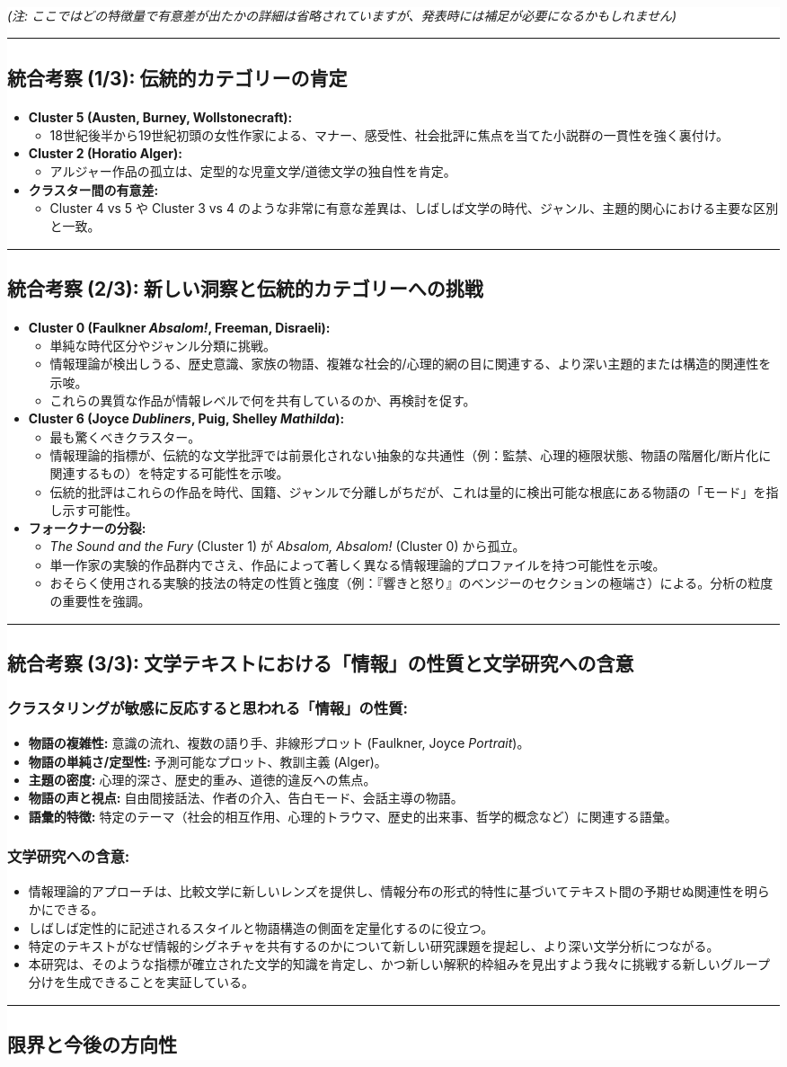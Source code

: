 *(注: ここではどの特徴量で有意差が出たかの詳細は省略されていますが、発表時には補足が必要になるかもしれません)*

---

## 統合考察 (1/3): 伝統的カテゴリーの肯定

* **Cluster 5 (Austen, Burney, Wollstonecraft):**
    * 18世紀後半から19世紀初頭の女性作家による、マナー、感受性、社会批評に焦点を当てた小説群の一貫性を強く裏付け。
* **Cluster 2 (Horatio Alger):**
    * アルジャー作品の孤立は、定型的な児童文学/道徳文学の独自性を肯定。
* **クラスター間の有意差:**
    * Cluster 4 vs 5 や Cluster 3 vs 4 のような非常に有意な差異は、しばしば文学の時代、ジャンル、主題的関心における主要な区別と一致。

---

## 統合考察 (2/3): 新しい洞察と伝統的カテゴリーへの挑戦

* **Cluster 0 (Faulkner *Absalom!*, Freeman, Disraeli):**
    * 単純な時代区分やジャンル分類に挑戦。
    * 情報理論が検出しうる、歴史意識、家族の物語、複雑な社会的/心理的網の目に関連する、より深い主題的または構造的関連性を示唆。
    * これらの異質な作品が情報レベルで何を共有しているのか、再検討を促す。
* **Cluster 6 (Joyce *Dubliners*, Puig, Shelley *Mathilda*):**
    * 最も驚くべきクラスター。
    * 情報理論的指標が、伝統的な文学批評では前景化されない抽象的な共通性（例：監禁、心理的極限状態、物語の階層化/断片化に関連するもの）を特定する可能性を示唆。
    * 伝統的批評はこれらの作品を時代、国籍、ジャンルで分離しがちだが、これは量的に検出可能な根底にある物語の「モード」を指し示す可能性。
* **フォークナーの分裂:**
    * *The Sound and the Fury* (Cluster 1) が *Absalom, Absalom!* (Cluster 0) から孤立。
    * 単一作家の実験的作品群内でさえ、作品によって著しく異なる情報理論的プロファイルを持つ可能性を示唆。
    * おそらく使用される実験的技法の特定の性質と強度（例：『響きと怒り』のベンジーのセクションの極端さ）による。分析の粒度の重要性を強調。

---

## 統合考察 (3/3): 文学テキストにおける「情報」の性質と文学研究への含意

### クラスタリングが敏感に反応すると思われる「情報」の性質:

* **物語の複雑性:** 意識の流れ、複数の語り手、非線形プロット (Faulkner, Joyce *Portrait*)。
* **物語の単純さ/定型性:** 予測可能なプロット、教訓主義 (Alger)。
* **主題の密度:** 心理的深さ、歴史的重み、道徳的違反への焦点。
* **物語の声と視点:** 自由間接話法、作者の介入、告白モード、会話主導の物語。
* **語彙的特徴:** 特定のテーマ（社会的相互作用、心理的トラウマ、歴史的出来事、哲学的概念など）に関連する語彙。

### 文学研究への含意:

* 情報理論的アプローチは、比較文学に新しいレンズを提供し、情報分布の形式的特性に基づいてテキスト間の予期せぬ関連性を明らかにできる。
* しばしば定性的に記述されるスタイルと物語構造の側面を定量化するのに役立つ。
* 特定のテキストがなぜ情報的シグネチャを共有するのかについて新しい研究課題を提起し、より深い文学分析につながる。
* 本研究は、そのような指標が確立された文学的知識を肯定し、かつ新しい解釈的枠組みを見出すよう我々に挑戦する新しいグループ分けを生成できることを実証している。

---

## 限界と今後の方向性
